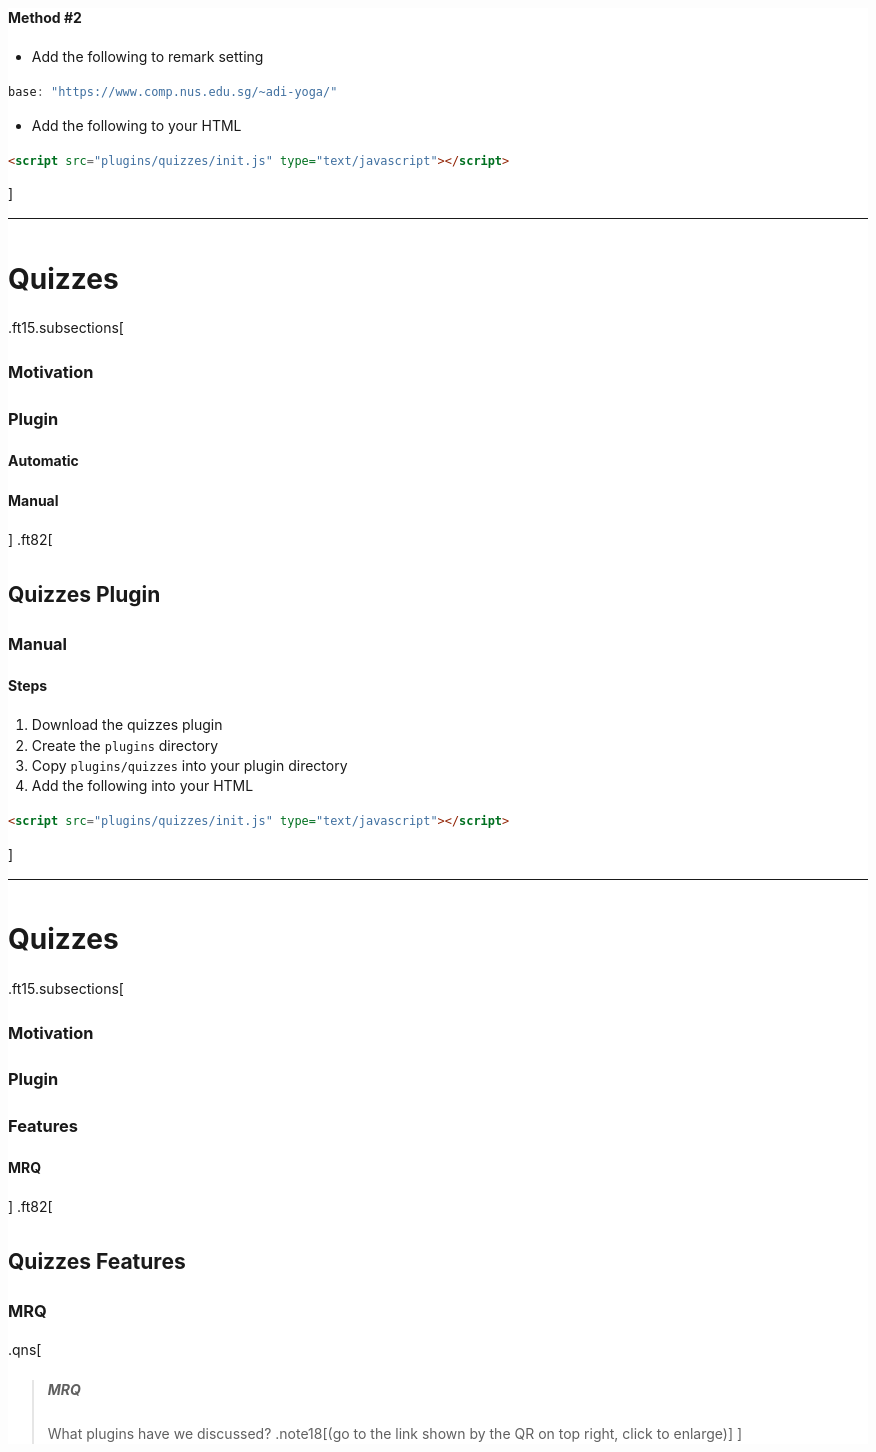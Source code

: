 
#### Method #2
- Add the following to remark setting
```js
base: "https://www.comp.nus.edu.sg/~adi-yoga/"
```
- Add the following to your HTML
```html
<script src="plugins/quizzes/init.js" type="text/javascript"></script>
```
]

---

# Quizzes

.ft15.subsections[
### Motivation
### Plugin
#### Automatic
#### Manual
]
.ft82[
## Quizzes Plugin
### Manual
#### Steps
1. Download the quizzes plugin
2. Create the `plugins` directory
3. Copy `plugins/quizzes` into your plugin directory
4. Add the following into your HTML
```html
<script src="plugins/quizzes/init.js" type="text/javascript"></script>
```
]

---

# Quizzes

.ft15.subsections[
### Motivation
### Plugin
### Features
#### MRQ
]
.ft82[
## Quizzes Features
### MRQ
.qns[
> ##### MRQ
> What plugins have we discussed? .note18[(go to the link shown by the QR on top right, click to enlarge)]
]
